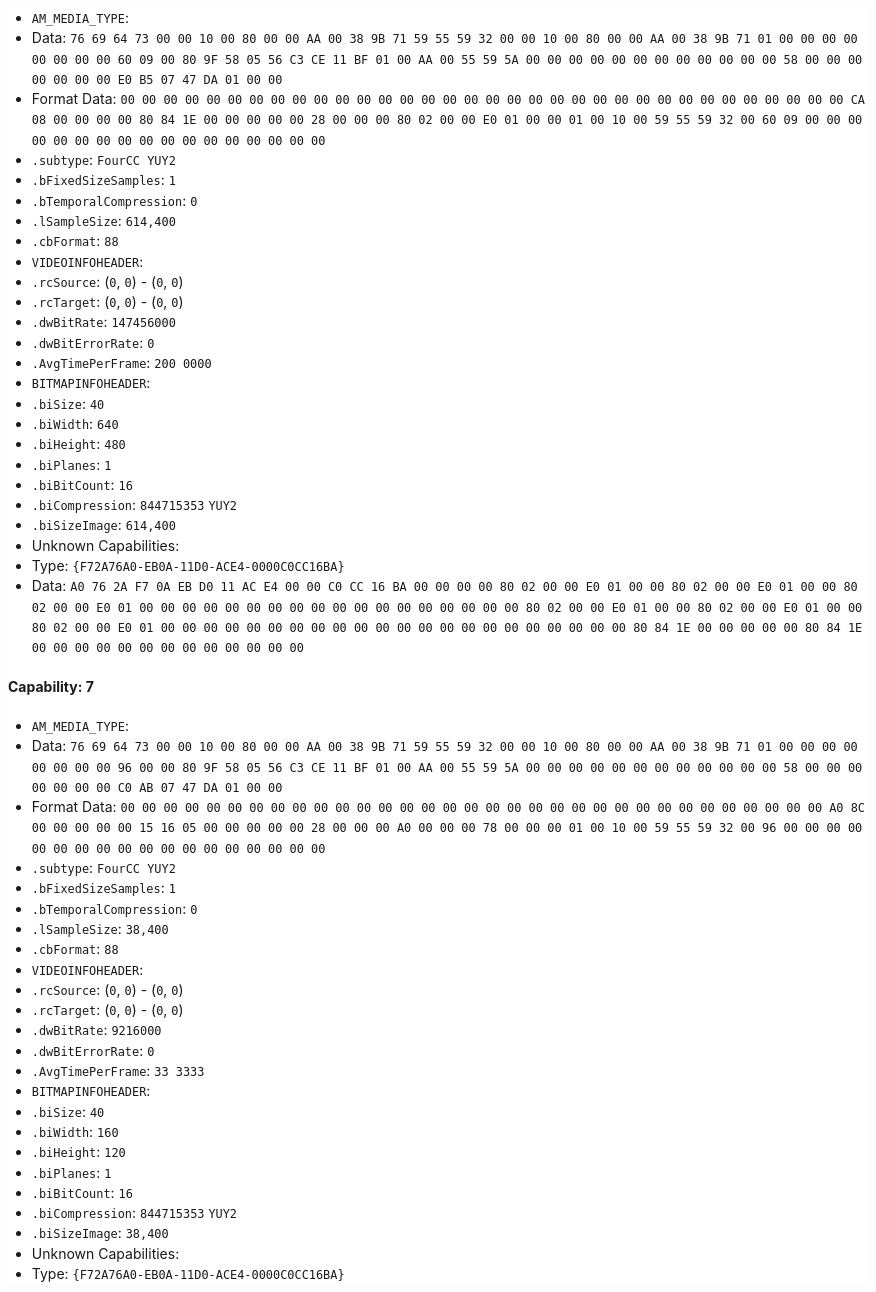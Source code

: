  * `AM_MEDIA_TYPE`:
  * Data: `76 69 64 73 00 00 10 00 80 00 00 AA 00 38 9B 71 59 55 59 32 00 00 10 00 80 00 00 AA 00 38 9B 71 01 00 00 00 00 00 00 00 00 60 09 00 80 9F 58 05 56 C3 CE 11 BF 01 00 AA 00 55 59 5A 00 00 00 00 00 00 00 00 00 00 00 00 58 00 00 00 00 00 00 00 E0 B5 07 47 DA 01 00 00`
  * Format Data: `00 00 00 00 00 00 00 00 00 00 00 00 00 00 00 00 00 00 00 00 00 00 00 00 00 00 00 00 00 00 00 00 00 00 CA 08 00 00 00 00 80 84 1E 00 00 00 00 00 28 00 00 00 80 02 00 00 E0 01 00 00 01 00 10 00 59 55 59 32 00 60 09 00 00 00 00 00 00 00 00 00 00 00 00 00 00 00 00 00`
  * `.subtype`: `FourCC YUY2`
  * `.bFixedSizeSamples`: `1`
  * `.bTemporalCompression`: `0`
  * `.lSampleSize`: `614,400`
  * `.cbFormat`: `88`
  * `VIDEOINFOHEADER`:
  * `.rcSource`: (`0`, `0`) - (`0`, `0`)
  * `.rcTarget`: (`0`, `0`) - (`0`, `0`)
  * `.dwBitRate`: `147456000`
  * `.dwBitErrorRate`: `0`
  * `.AvgTimePerFrame`: `200 0000`
  * `BITMAPINFOHEADER`:
   * `.biSize`: `40`
   * `.biWidth`: `640`
   * `.biHeight`: `480`
   * `.biPlanes`: `1`
   * `.biBitCount`: `16`
   * `.biCompression`: `844715353` `YUY2`
   * `.biSizeImage`: `614,400`
 * Unknown Capabilities:
  * Type: `{F72A76A0-EB0A-11D0-ACE4-0000C0CC16BA}`
  * Data: `A0 76 2A F7 0A EB D0 11 AC E4 00 00 C0 CC 16 BA 00 00 00 00 80 02 00 00 E0 01 00 00 80 02 00 00 E0 01 00 00 80 02 00 00 E0 01 00 00 00 00 00 00 00 00 00 00 00 00 00 00 00 00 00 00 80 02 00 00 E0 01 00 00 80 02 00 00 E0 01 00 00 80 02 00 00 E0 01 00 00 00 00 00 00 00 00 00 00 00 00 00 00 00 00 00 00 00 00 00 00 80 84 1E 00 00 00 00 00 80 84 1E 00 00 00 00 00 00 00 00 00 00 00 00 00`

#### Capability: 7

 * `AM_MEDIA_TYPE`:
  * Data: `76 69 64 73 00 00 10 00 80 00 00 AA 00 38 9B 71 59 55 59 32 00 00 10 00 80 00 00 AA 00 38 9B 71 01 00 00 00 00 00 00 00 00 96 00 00 80 9F 58 05 56 C3 CE 11 BF 01 00 AA 00 55 59 5A 00 00 00 00 00 00 00 00 00 00 00 00 58 00 00 00 00 00 00 00 C0 AB 07 47 DA 01 00 00`
  * Format Data: `00 00 00 00 00 00 00 00 00 00 00 00 00 00 00 00 00 00 00 00 00 00 00 00 00 00 00 00 00 00 00 00 00 A0 8C 00 00 00 00 00 15 16 05 00 00 00 00 00 28 00 00 00 A0 00 00 00 78 00 00 00 01 00 10 00 59 55 59 32 00 96 00 00 00 00 00 00 00 00 00 00 00 00 00 00 00 00 00 00`
  * `.subtype`: `FourCC YUY2`
  * `.bFixedSizeSamples`: `1`
  * `.bTemporalCompression`: `0`
  * `.lSampleSize`: `38,400`
  * `.cbFormat`: `88`
  * `VIDEOINFOHEADER`:
  * `.rcSource`: (`0`, `0`) - (`0`, `0`)
  * `.rcTarget`: (`0`, `0`) - (`0`, `0`)
  * `.dwBitRate`: `9216000`
  * `.dwBitErrorRate`: `0`
  * `.AvgTimePerFrame`: `33 3333`
  * `BITMAPINFOHEADER`:
   * `.biSize`: `40`
   * `.biWidth`: `160`
   * `.biHeight`: `120`
   * `.biPlanes`: `1`
   * `.biBitCount`: `16`
   * `.biCompression`: `844715353` `YUY2`
   * `.biSizeImage`: `38,400`
 * Unknown Capabilities:
  * Type: `{F72A76A0-EB0A-11D0-ACE4-0000C0CC16BA}`